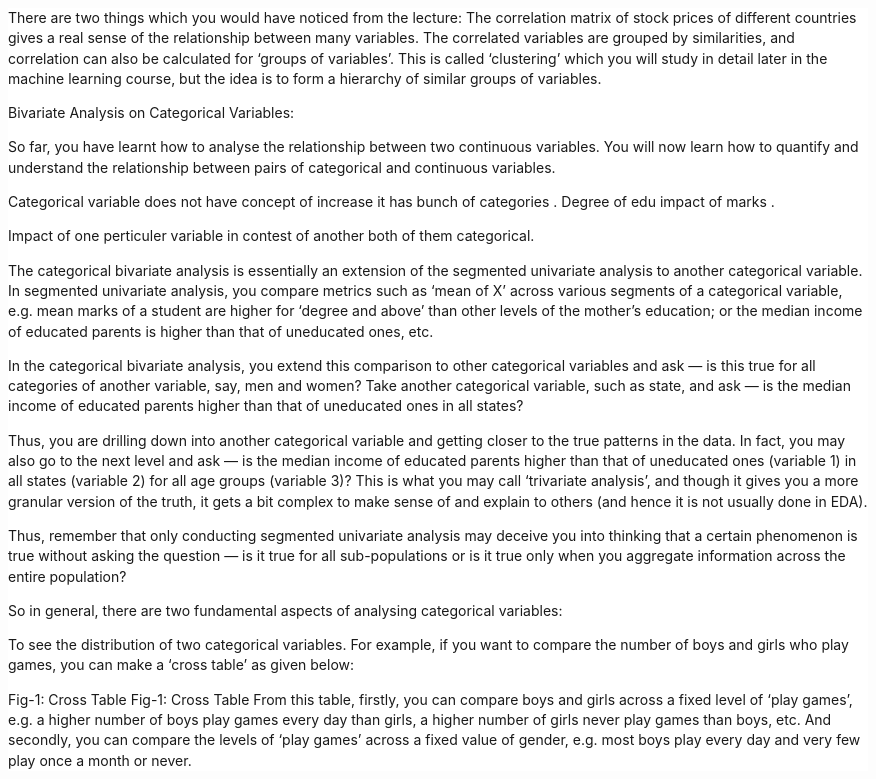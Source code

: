 
There are two things which you would have noticed from the lecture:
The correlation matrix of stock prices of different countries gives a real sense of the relationship between many variables.
The correlated variables are grouped by similarities, and correlation can also be calculated for ‘groups of variables’. This is called ‘clustering’ which you will study in detail later in the machine learning course, but the idea is to form a hierarchy of similar groups of variables.


Bivariate Analysis on Categorical Variables:

So far, you have learnt how to analyse the relationship between two continuous variables.
You will now learn how to quantify and understand the relationship between pairs of categorical and continuous variables.

Categorical variable does not have concept of increase it has bunch of categories .
Degree of edu impact of marks . 

Impact of one perticuler variable in contest of another both of them categorical.



The categorical bivariate analysis is essentially an extension of the segmented univariate analysis to another categorical variable. In segmented univariate analysis, you compare metrics such as ‘mean of X’ across various segments of a categorical variable, e.g. mean marks of a student are higher for ‘degree and above’ than other levels of the mother’s education; or the median income of educated parents is higher than that of uneducated ones, etc.

 

In the categorical bivariate analysis, you extend this comparison to other categorical variables and ask — is this true for all categories of another variable, say, men and women? Take another categorical variable, such as state, and ask — is the median income of educated parents higher than that of uneducated ones in all states?

 

Thus, you are drilling down into another categorical variable and getting closer to the true patterns in the data. In fact, you may also go to the next level and ask — is the median income of educated parents higher than that of uneducated ones (variable 1)  in all states (variable 2) for all age groups (variable 3)? This is what you may call ‘trivariate analysis’, and though it gives you a more granular version of the truth, it gets a bit complex to make sense of and explain to others (and hence it is not usually done in EDA).

Thus, remember that only conducting segmented univariate analysis may deceive you into thinking that a certain phenomenon is true without asking the question — is it true for all sub-populations or is it true only when you aggregate information across the entire population?

 

So in general, there are two fundamental aspects of analysing categorical variables:

To see the distribution of two categorical variables. For example, if you want to compare the number of boys and girls who play games, you can make a ‘cross table’ as given below:

Fig-1: Cross Table
Fig-1: Cross Table
From this table, firstly, you can compare boys and girls across a fixed level of ‘play games’, e.g. a higher number of boys play games every day than girls, a higher number of girls never play games than boys, etc. And secondly, you can compare the levels of ‘play games’ across a fixed value of gender, e.g. most boys play every day and very few play once a month or never.
